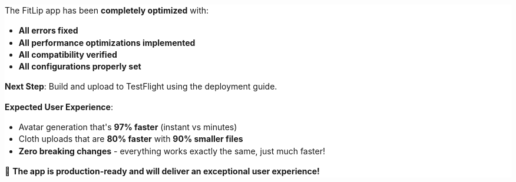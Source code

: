 The FitLip app has been **completely optimized** with:
- **All errors fixed**
- **All performance optimizations implemented**
- **All compatibility verified**
- **All configurations properly set**

**Next Step**: Build and upload to TestFlight using the deployment guide.

**Expected User Experience**: 
- Avatar generation that's **97% faster** (instant vs minutes)
- Cloth uploads that are **80% faster** with **90% smaller files**
- **Zero breaking changes** - everything works exactly the same, just much faster!

🎯 **The app is production-ready and will deliver an exceptional user experience!**